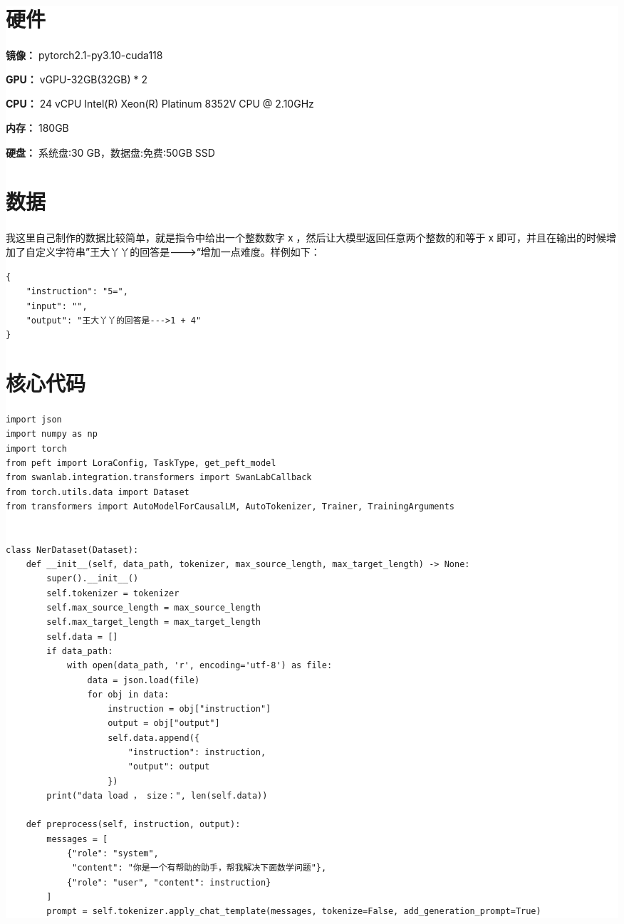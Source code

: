 # 硬件

**镜像：** pytorch2.1-py3.10-cuda118

**GPU：** vGPU-32GB(32GB) * 2

**CPU：** 24 vCPU Intel(R) Xeon(R) Platinum 8352V CPU @ 2.10GHz

**内存：** 180GB

**硬盘：** 系统盘:30 GB，数据盘:免费:50GB SSD

# 数据

我这里自己制作的数据比较简单，就是指令中给出一个整数数字 x ，然后让大模型返回任意两个整数的和等于 x 即可，并且在输出的时候增加了自定义字符串”王大丫丫的回答是--->“增加一点难度。样例如下：

```
{
    "instruction": "5=",
    "input": "",
    "output": "王大丫丫的回答是--->1 + 4"
}
```

# 核心代码

```
import json
import numpy as np
import torch
from peft import LoraConfig, TaskType, get_peft_model
from swanlab.integration.transformers import SwanLabCallback
from torch.utils.data import Dataset
from transformers import AutoModelForCausalLM, AutoTokenizer, Trainer, TrainingArguments


class NerDataset(Dataset):
    def __init__(self, data_path, tokenizer, max_source_length, max_target_length) -> None:
        super().__init__()
        self.tokenizer = tokenizer
        self.max_source_length = max_source_length
        self.max_target_length = max_target_length
        self.data = []
        if data_path:
            with open(data_path, 'r', encoding='utf-8') as file:
                data = json.load(file)
                for obj in data:
                    instruction = obj["instruction"]
                    output = obj["output"]
                    self.data.append({
                        "instruction": instruction,
                        "output": output
                    })
        print("data load ， size：", len(self.data))

    def preprocess(self, instruction, output):
        messages = [
            {"role": "system",
             "content": "你是一个有帮助的助手，帮我解决下面数学问题"},
            {"role": "user", "content": instruction}
        ]
        prompt = self.tokenizer.apply_chat_template(messages, tokenize=False, add_generation_prompt=True)
```